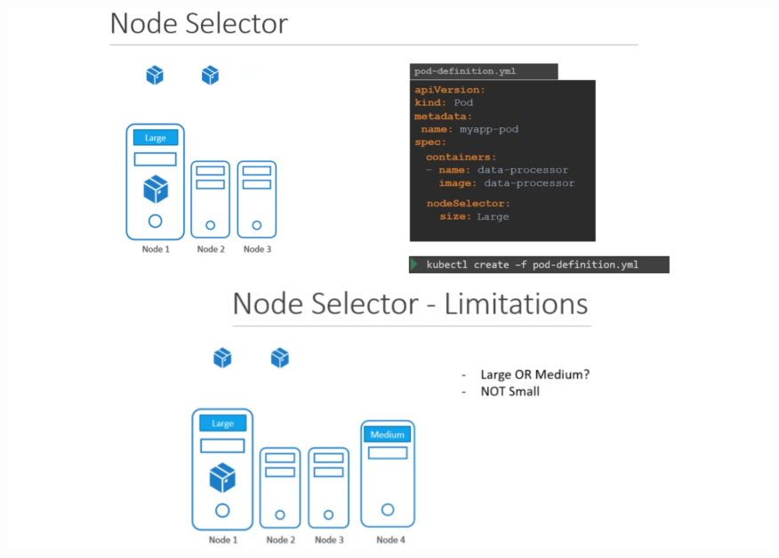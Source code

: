 <img src="./image/NodeSelector3.png" width="900" height="300" />
<img src="./image/NodeSelector4.png" width="900" height="300" />
